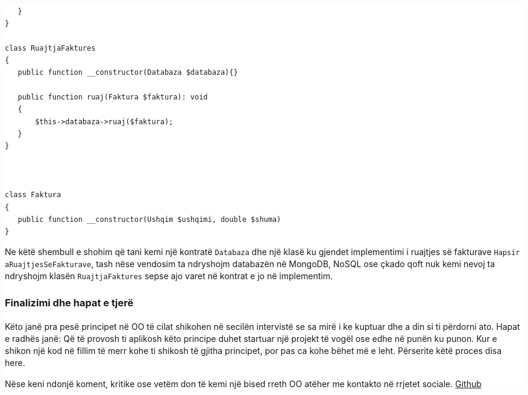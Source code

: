 ```
   }
}
 
class RuajtjaFaktures
{
   public function __constructor(Databaza $databaza){}
 
   public function ruaj(Faktura $faktura): void
   {
       $this->databaza->ruaj($faktura);
   }
}
 
 
 
class Faktura
{
   public function __constructor(Ushqim $ushqimi, double $shuma)
}

```
Ne këtë shembull e shohim që tani kemi një kontratë `Databaza` dhe një klasë ku gjendet implementimi i ruajtjes së fakturave `HapsiraRuajtjesSeFakturave`, tash nëse vendosim ta ndryshojm databazën në MongoDB, NoSQL ose çkado qoft nuk kemi nevoj ta ndryshojm klasën `RuajtjaFaktures` sepse ajo varet në kontrat e jo në implementim.

### Finalizimi dhe hapat e tjerë
Këto janë pra pesë principet në OO të cilat shikohen në secilën intervistë se sa mirë i ke kuptuar dhe a din si ti përdorni ato.
Hapat e radhës janë: 
Që të provosh ti aplikosh këto principe duhet startuar një projekt të vogël ose edhe në punën ku punon.
Kur e shikon një kod në fillim të merr kohe ti shikosh të gjitha principet, por pas ca kohe bëhet më e leht.
Përserite këtë proces disa here.

Nëse keni ndonjë koment, kritike ose   vetëm don të kemi një bised rreth OO atëher me kontakto në rrjetet sociale.
[Github](https://github.com/diarselimi)




